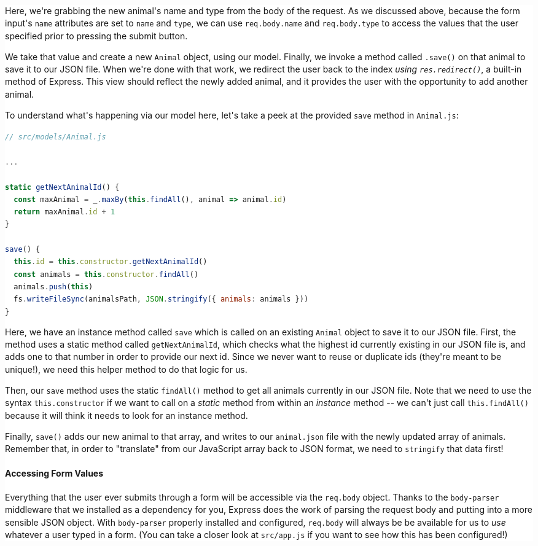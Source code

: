 Here, we're grabbing the new animal's name and type from the body of the request. As we discussed above, because the form input's `name` attributes are set to `name` and `type`, we can use `req.body.name` and `req.body.type` to access the values that the user specified prior to pressing the submit button.

We take that value and create a new `Animal` object, using our model. Finally, we invoke a method called `.save()` on that animal to save it to our JSON file. When we're done with that work, we redirect the user back to the index _using `res.redirect()`_, a built-in method of Express. This view should reflect the newly added animal, and it provides the user with the opportunity to add another animal.

To understand what's happening via our model here, let's take a peek at the provided `save` method in `Animal.js`:

```javascript
// src/models/Animal.js

...

static getNextAnimalId() {
  const maxAnimal = _.maxBy(this.findAll(), animal => animal.id)
  return maxAnimal.id + 1
}

save() {
  this.id = this.constructor.getNextAnimalId()
  const animals = this.constructor.findAll()
  animals.push(this)
  fs.writeFileSync(animalsPath, JSON.stringify({ animals: animals }))
}
```

Here, we have an instance method called `save` which is called on an existing `Animal` object to save it to our JSON file. First, the method uses a static method called `getNextAnimalId`, which checks what the highest id currently existing in our JSON file is, and adds one to that number in order to provide our next id. Since we never want to reuse or duplicate ids (they're meant to be unique!), we need this helper method to do that logic for us.

Then, our `save` method uses the static `findAll()` method to get all animals currently in our JSON file. Note that we need to use the syntax `this.constructor` if we want to call on a _static_ method from within an _instance_ method -- we can't just call `this.findAll()` because it will think it needs to look for an instance method. 

Finally, `save()` adds our new animal to that array, and writes to our `animal.json` file with the newly updated array of animals. Remember that, in order to "translate" from our JavaScript array back to JSON format, we need to `stringify` that data first!

#### Accessing Form Values

Everything that the user ever submits through a form will be accessible via the `req.body` object. Thanks to the `body-parser` middleware that we installed as a dependency for you, Express does the work of parsing the request body and putting into a more sensible JSON object. With `body-parser` properly installed and configured, `req.body` will always be be available for us to _use_ whatever a user typed in a form. (You can take a closer look at `src/app.js` if you want to see how this has been configured!)
